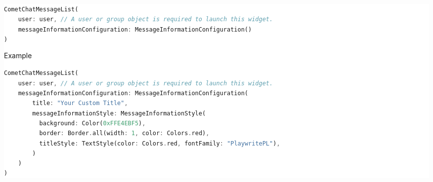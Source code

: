 <TabItem value="Dart" label="Dart">

```dart
CometChatMessageList(
    user: user, // A user or group object is required to launch this widget.
    messageInformationConfiguration: MessageInformationConfiguration()
)
```

</TabItem>

</Tabs>

Example

<Tabs>

<TabItem value="Dart" label="Dart">

```dart
CometChatMessageList(
    user: user, // A user or group object is required to launch this widget.
    messageInformationConfiguration: MessageInformationConfiguration(
        title: "Your Custom Title",
        messageInformationStyle: MessageInformationStyle(
          background: Color(0xFFE4EBF5),
          border: Border.all(width: 1, color: Colors.red),
          titleStyle: TextStyle(color: Colors.red, fontFamily: "PlaywritePL"),
        )
    )
)
```

</TabItem>

</Tabs>

<Tabs>

<TabItem value="Android" label="Android">
